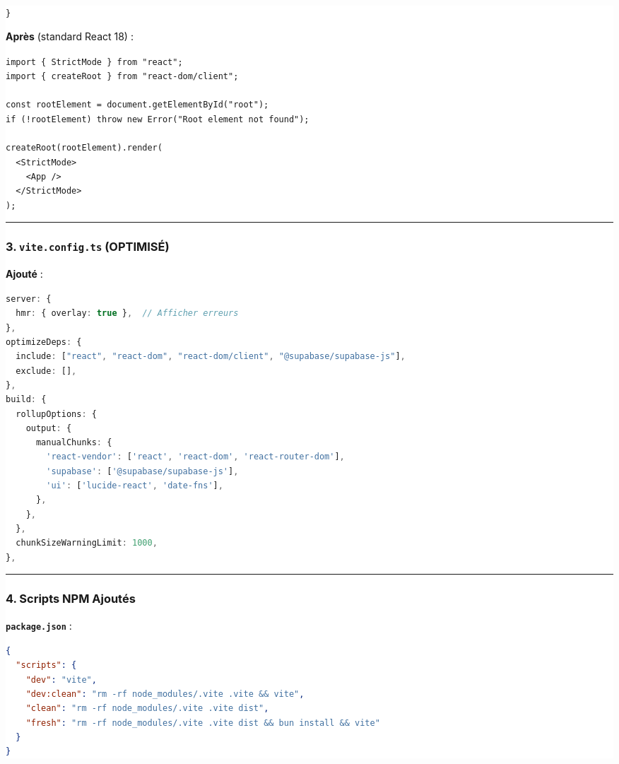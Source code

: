 ```tsx
}
```

**Après** (standard React 18) :
```tsx
import { StrictMode } from "react";
import { createRoot } from "react-dom/client";

const rootElement = document.getElementById("root");
if (!rootElement) throw new Error("Root element not found");

createRoot(rootElement).render(
  <StrictMode>
    <App />
  </StrictMode>
);
```

---

### 3. `vite.config.ts` (OPTIMISÉ)

**Ajouté** :
```ts
server: {
  hmr: { overlay: true },  // Afficher erreurs
},
optimizeDeps: {
  include: ["react", "react-dom", "react-dom/client", "@supabase/supabase-js"],
  exclude: [],
},
build: {
  rollupOptions: {
    output: {
      manualChunks: {
        'react-vendor': ['react', 'react-dom', 'react-router-dom'],
        'supabase': ['@supabase/supabase-js'],
        'ui': ['lucide-react', 'date-fns'],
      },
    },
  },
  chunkSizeWarningLimit: 1000,
},
```

---

### 4. Scripts NPM Ajoutés

**`package.json`** :
```json
{
  "scripts": {
    "dev": "vite",
    "dev:clean": "rm -rf node_modules/.vite .vite && vite",
    "clean": "rm -rf node_modules/.vite .vite dist",
    "fresh": "rm -rf node_modules/.vite .vite dist && bun install && vite"
  }
}
```

